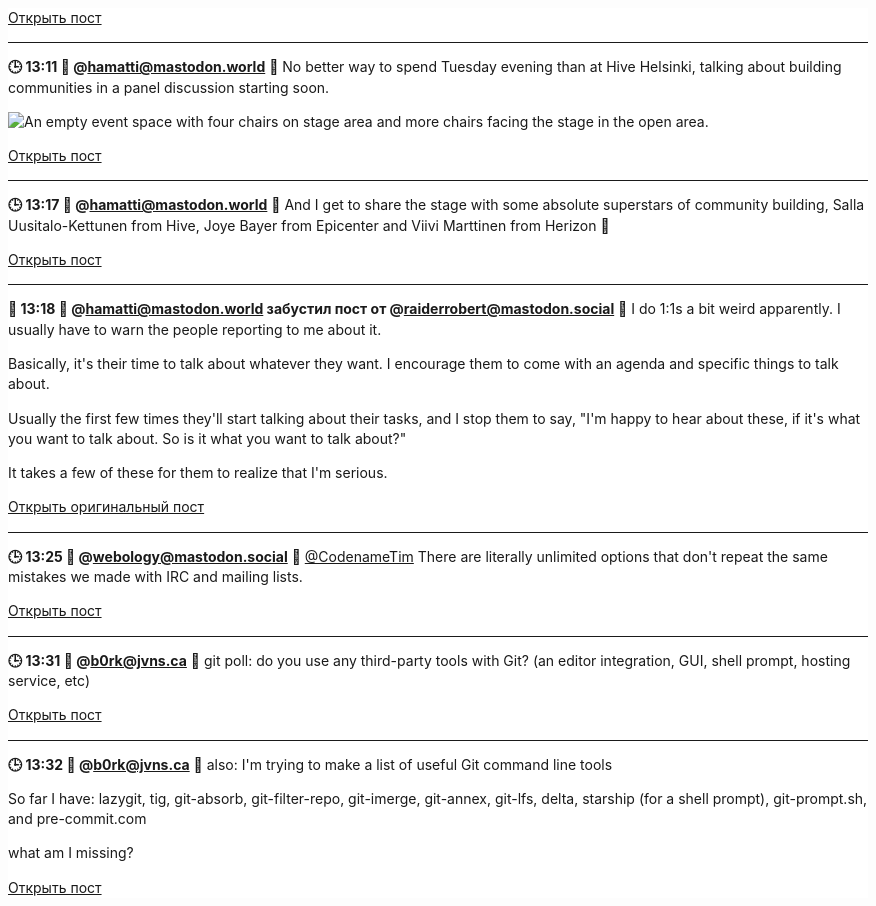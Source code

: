 [Открыть пост](https://mastodon.social/@CodenameTim/115293413343263140)

----
**🕒 13:11 👤 @hamatti@mastodon.world**
💬 No better way to spend Tuesday evening than at Hive Helsinki, talking about building communities in a panel discussion starting soon.

![An empty event space with four chairs on stage area and more chairs facing the stage in the open area.](https://cdn.fosstodon.org/cache/media_attachments/files/115/293/413/824/205/208/original/e99a4d91c7c60211.jpg)

[Открыть пост](https://mastodon.world/@hamatti/115293413797292848)

----
**🕒 13:17 👤 @hamatti@mastodon.world**
💬 And I get to share the stage with some absolute superstars of community building, Salla Uusitalo-Kettunen from Hive, Joye Bayer from Epicenter and Viivi Marttinen from Herizon 🥰

[Открыть пост](https://mastodon.world/@hamatti/115293439403091912)

----
**🔄 13:18 👤 @hamatti@mastodon.world забустил пост от @raiderrobert@mastodon.social**
💬 I do 1:1s a bit weird apparently. I usually have to warn the people reporting to me about it.

Basically, it's their time to talk about whatever they want. I encourage them to come with an agenda and specific things to talk about.

Usually the first few times they'll start talking about their tasks, and I stop them to say, "I'm happy to hear about these, if it's what you want to talk about. So is it what you want to talk about?"

It takes a few of these for them to realize that I'm serious.

[Открыть оригинальный пост](https://mastodon.social/@raiderrobert/115293136751734711)

----
**🕒 13:25 👤 @webology@mastodon.social**
💬 [@CodenameTim](https://mastodon.social/@CodenameTim) There are literally unlimited options that don't repeat the same mistakes we made with IRC and mailing lists.

[Открыть пост](https://mastodon.social/@webology/115293468506113405)

----
**🕒 13:31 👤 @b0rk@jvns.ca**
💬 git poll: do you use any third-party tools with Git? (an editor integration, GUI, shell prompt, hosting service, etc)

[Открыть пост](https://social.jvns.ca/@b0rk/115293492207114683)

----
**🕒 13:32 👤 @b0rk@jvns.ca**
💬 also: I'm trying to make a list of useful Git command line tools

So far I have: lazygit, tig, git-absorb, git-filter-repo, git-imerge, git-annex, git-lfs, delta, starship (for a shell prompt), git-prompt.sh, and pre-commit.com 
 
what am I missing?

[Открыть пост](https://social.jvns.ca/@b0rk/115293495093529434)
